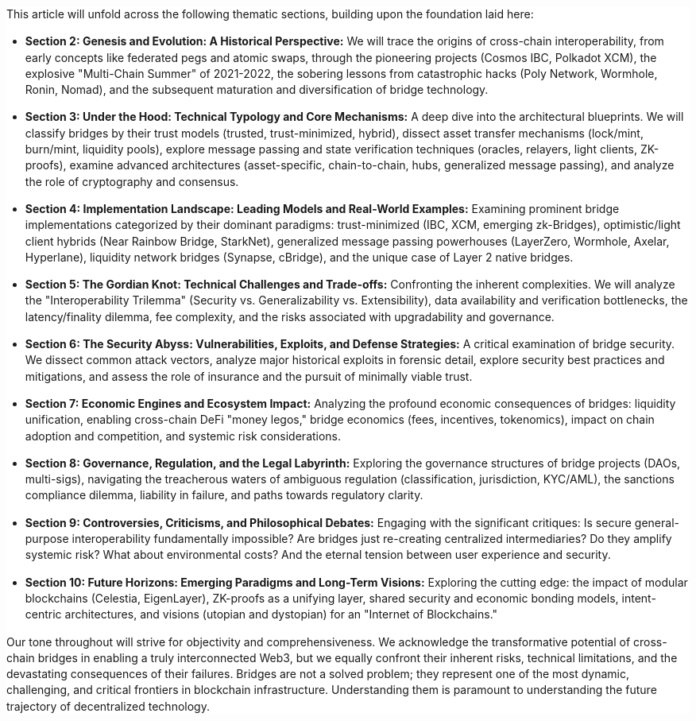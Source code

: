 This article will unfold across the following thematic sections, building upon the foundation laid here:

*   **Section 2: Genesis and Evolution: A Historical Perspective:** We will trace the origins of cross-chain interoperability, from early concepts like federated pegs and atomic swaps, through the pioneering projects (Cosmos IBC, Polkadot XCM), the explosive "Multi-Chain Summer" of 2021-2022, the sobering lessons from catastrophic hacks (Poly Network, Wormhole, Ronin, Nomad), and the subsequent maturation and diversification of bridge technology.

*   **Section 3: Under the Hood: Technical Typology and Core Mechanisms:** A deep dive into the architectural blueprints. We will classify bridges by their trust models (trusted, trust-minimized, hybrid), dissect asset transfer mechanisms (lock/mint, burn/mint, liquidity pools), explore message passing and state verification techniques (oracles, relayers, light clients, ZK-proofs), examine advanced architectures (asset-specific, chain-to-chain, hubs, generalized message passing), and analyze the role of cryptography and consensus.

*   **Section 4: Implementation Landscape: Leading Models and Real-World Examples:** Examining prominent bridge implementations categorized by their dominant paradigms: trust-minimized (IBC, XCM, emerging zk-Bridges), optimistic/light client hybrids (Near Rainbow Bridge, StarkNet), generalized message passing powerhouses (LayerZero, Wormhole, Axelar, Hyperlane), liquidity network bridges (Synapse, cBridge), and the unique case of Layer 2 native bridges.

*   **Section 5: The Gordian Knot: Technical Challenges and Trade-offs:** Confronting the inherent complexities. We will analyze the "Interoperability Trilemma" (Security vs. Generalizability vs. Extensibility), data availability and verification bottlenecks, the latency/finality dilemma, fee complexity, and the risks associated with upgradability and governance.

*   **Section 6: The Security Abyss: Vulnerabilities, Exploits, and Defense Strategies:** A critical examination of bridge security. We dissect common attack vectors, analyze major historical exploits in forensic detail, explore security best practices and mitigations, and assess the role of insurance and the pursuit of minimally viable trust.

*   **Section 7: Economic Engines and Ecosystem Impact:** Analyzing the profound economic consequences of bridges: liquidity unification, enabling cross-chain DeFi "money legos," bridge economics (fees, incentives, tokenomics), impact on chain adoption and competition, and systemic risk considerations.

*   **Section 8: Governance, Regulation, and the Legal Labyrinth:** Exploring the governance structures of bridge projects (DAOs, multi-sigs), navigating the treacherous waters of ambiguous regulation (classification, jurisdiction, KYC/AML), the sanctions compliance dilemma, liability in failure, and paths towards regulatory clarity.

*   **Section 9: Controversies, Criticisms, and Philosophical Debates:** Engaging with the significant critiques: Is secure general-purpose interoperability fundamentally impossible? Are bridges just re-creating centralized intermediaries? Do they amplify systemic risk? What about environmental costs? And the eternal tension between user experience and security.

*   **Section 10: Future Horizons: Emerging Paradigms and Long-Term Visions:** Exploring the cutting edge: the impact of modular blockchains (Celestia, EigenLayer), ZK-proofs as a unifying layer, shared security and economic bonding models, intent-centric architectures, and visions (utopian and dystopian) for an "Internet of Blockchains."

Our tone throughout will strive for objectivity and comprehensiveness. We acknowledge the transformative potential of cross-chain bridges in enabling a truly interconnected Web3, but we equally confront their inherent risks, technical limitations, and the devastating consequences of their failures. Bridges are not a solved problem; they represent one of the most dynamic, challenging, and critical frontiers in blockchain infrastructure. Understanding them is paramount to understanding the future trajectory of decentralized technology.
